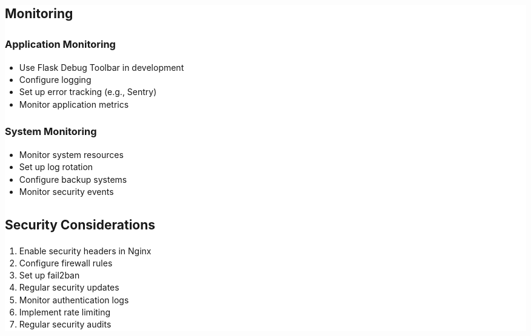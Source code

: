## Monitoring

### Application Monitoring

- Use Flask Debug Toolbar in development
- Configure logging
- Set up error tracking (e.g., Sentry)
- Monitor application metrics

### System Monitoring

- Monitor system resources
- Set up log rotation
- Configure backup systems
- Monitor security events

## Security Considerations

1. Enable security headers in Nginx
2. Configure firewall rules
3. Set up fail2ban
4. Regular security updates
5. Monitor authentication logs
6. Implement rate limiting
7. Regular security audits 